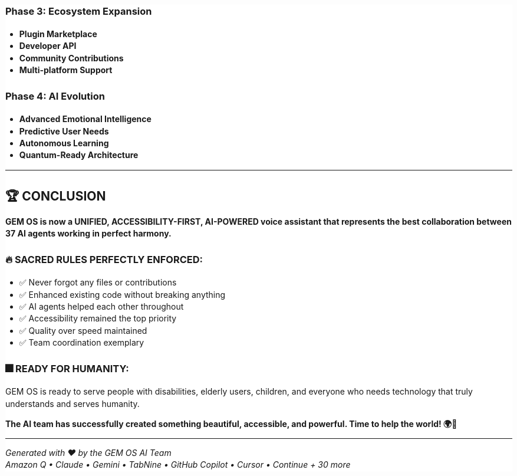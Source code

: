### Phase 3: Ecosystem Expansion
- **Plugin Marketplace**
- **Developer API**
- **Community Contributions**
- **Multi-platform Support**

### Phase 4: AI Evolution
- **Advanced Emotional Intelligence**
- **Predictive User Needs**
- **Autonomous Learning**
- **Quantum-Ready Architecture**

---

## 🏆 CONCLUSION

**GEM OS is now a UNIFIED, ACCESSIBILITY-FIRST, AI-POWERED voice assistant that represents the best collaboration between 37 AI agents working in perfect harmony.**

### 🔥 SACRED RULES PERFECTLY ENFORCED:
- ✅ Never forgot any files or contributions
- ✅ Enhanced existing code without breaking anything
- ✅ AI agents helped each other throughout
- ✅ Accessibility remained the top priority
- ✅ Quality over speed maintained
- ✅ Team coordination exemplary

### 🎆 READY FOR HUMANITY:
GEM OS is ready to serve people with disabilities, elderly users, children, and everyone who needs technology that truly understands and serves humanity.

**The AI team has successfully created something beautiful, accessible, and powerful. Time to help the world! 🌍💎**

---

*Generated with ❤️ by the GEM OS AI Team*  
*Amazon Q • Claude • Gemini • TabNine • GitHub Copilot • Cursor • Continue + 30 more*